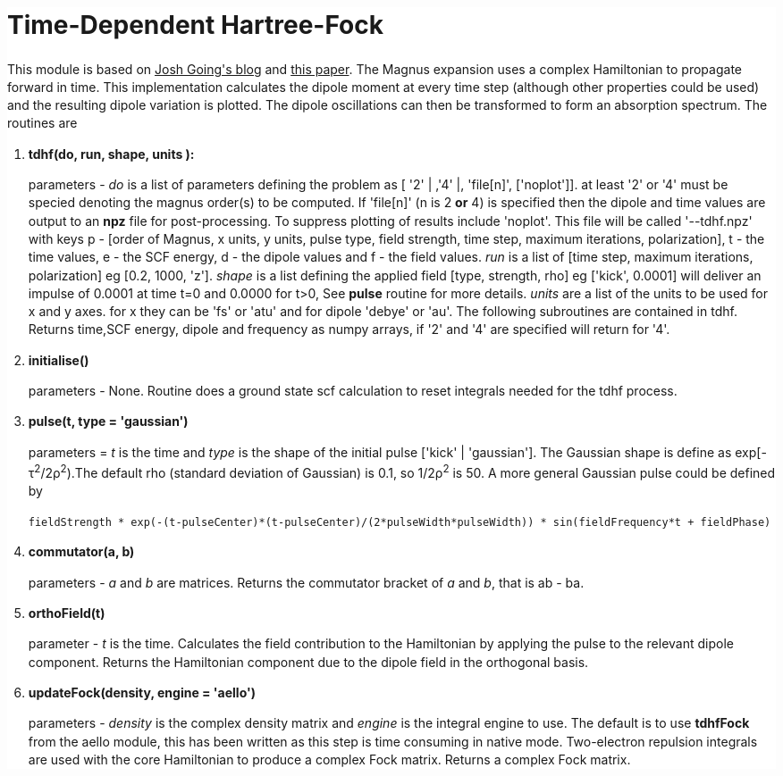 # Time-Dependent Hartree-Fock
This module is based on [Josh Going's blog](https://joshuagoings.com/2017/06/15/magnus/) and [this paper](https://www.researchgate.net/publication/338149703_Numerical_integrators_based_on_the_Magnus_expansion_for_nonlinear_dynamical_systems). The Magnus expansion uses a complex Hamiltonian to propagate forward in time. This implementation calculates the dipole moment at every time step (although other properties could be used) and the resulting dipole variation is plotted. The dipole oscillations can then be transformed to form an absorption spectrum. The routines are

1.  **tdhf(do, run, shape, units ):**

	parameters - *do* is a list of parameters defining the problem as \[ '2' | ,'4' |, 'file\[n]', \['noplot']]. at least '2' or '4' must be specied denoting the magnus order(s) to be computed. If 'file[n]' (n is 2 **or** 4) is specified then the dipole and time values are output to an **npz** file for post-processing. To suppress plotting of results include 'noplot'. This file will be called '<molecule name>-<basis name>-tdhf.npz' with keys p - \[order of Magnus, x units, y units, pulse type, field strength, time step, maximum iterations, polarization], t - the time values, e - the SCF energy, d - the dipole values and f - the field values. *run* is a list of \[time step, maximum iterations, polarization] eg \[0.2, 1000, 'z']. *shape* is a list defining the applied field \[type, strength, rho] eg \['kick', 0.0001] will deliver an impulse of 0.0001 at time t=0 and 0.0000 for t>0, See **pulse** routine for more details. *units* are a list of the units to be used for x and y axes. for x they can be 'fs' or 'atu' and for dipole 'debye' or 'au'. The following subroutines are contained in tdhf. Returns time,SCF energy,  dipole and frequency as numpy arrays, if '2' and '4' are specified will return for '4'.

2.  **initialise()**

    parameters - None. Routine does a ground state scf calculation to reset integrals needed for the tdhf process.

3.  **pulse(t, type = 'gaussian')**

	parameters = *t* is the time and *type* is the shape of the initial pulse \['kick' | 'gaussian']. The Gaussian shape is define as exp[-&tau;<sup>2</sup>/2&rho;<sup>2</sup>).The default rho (standard deviation of Gaussian) is 0.1, so 1/2&rho;<sup>2</sup> is 50. A more general Gaussian pulse could be defined by

        fieldStrength * exp(-(t-pulseCenter)*(t-pulseCenter)/(2*pulseWidth*pulseWidth)) * sin(fieldFrequency*t + fieldPhase)

4.  **commutator(a, b)**

    parameters - *a* and *b* are matrices. Returns the commutator bracket of *a* and *b*, that is ab - ba.

5.  **orthoField(t)**

    parameter - *t* is the time. Calculates the field contribution to the Hamiltonian by applying the pulse to the relevant dipole component. Returns the Hamiltonian component due to the dipole field in the orthogonal basis.

6.  **updateFock(density, engine = 'aello')**

    parameters - *density* is the complex density matrix and *engine* is the integral engine to use. The default is to use **tdhfFock** from the aello module, this has been written as this step is time consuming in native mode. Two-electron repulsion integrals are used with the core Hamiltonian to produce a complex Fock matrix. Returns a complex Fock matrix.
